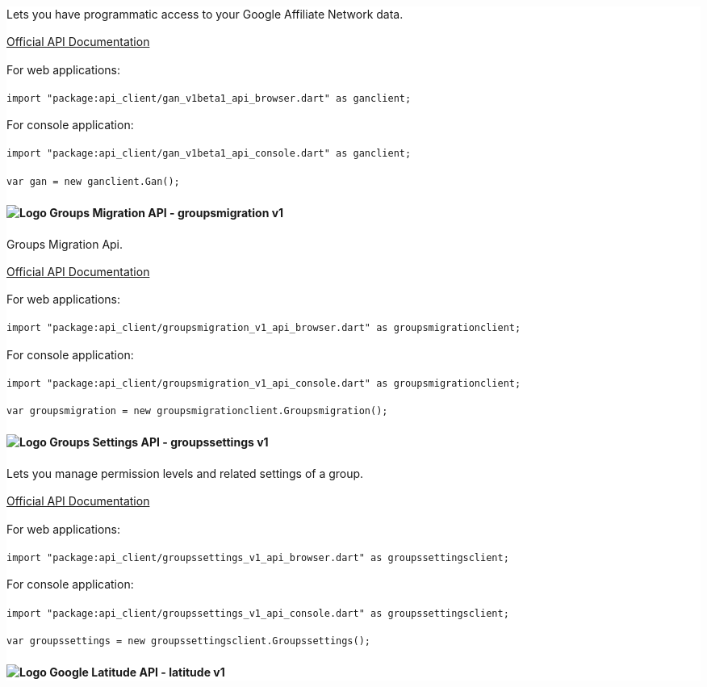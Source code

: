 Lets you have programmatic access to your Google Affiliate Network data.

[Official API Documentation](https://developers.google.com/affiliate-network/)

For web applications:
```
import "package:api_client/gan_v1beta1_api_browser.dart" as ganclient;
```

For console application:
```
import "package:api_client/gan_v1beta1_api_console.dart" as ganclient;
```

```
var gan = new ganclient.Gan();
```

#### ![Logo](http://www.google.com/images/icons/product/discussions-16.gif) Groups Migration API - groupsmigration v1

Groups Migration Api.

[Official API Documentation](https://developers.google.com/google-apps/groups-migration/)

For web applications:
```
import "package:api_client/groupsmigration_v1_api_browser.dart" as groupsmigrationclient;
```

For console application:
```
import "package:api_client/groupsmigration_v1_api_console.dart" as groupsmigrationclient;
```

```
var groupsmigration = new groupsmigrationclient.Groupsmigration();
```

#### ![Logo](http://www.google.com/images/icons/product/search-16.gif) Groups Settings API - groupssettings v1

Lets you manage permission levels and related settings of a group.

[Official API Documentation](https://developers.google.com/google-apps/groups-settings/get_started)

For web applications:
```
import "package:api_client/groupssettings_v1_api_browser.dart" as groupssettingsclient;
```

For console application:
```
import "package:api_client/groupssettings_v1_api_console.dart" as groupssettingsclient;
```

```
var groupssettings = new groupssettingsclient.Groupssettings();
```

#### ![Logo](http://www.google.com/images/icons/product/search-16.gif) Google Latitude API - latitude v1

